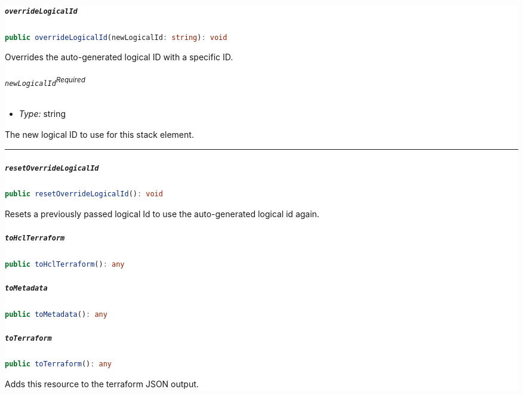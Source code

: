 ##### `overrideLogicalId` <a name="overrideLogicalId" id="rhizo-co-terraform-provider-oci.fleetAppsManagementMaintenanceWindow.FleetAppsManagementMaintenanceWindow.overrideLogicalId"></a>

```typescript
public overrideLogicalId(newLogicalId: string): void
```

Overrides the auto-generated logical ID with a specific ID.

###### `newLogicalId`<sup>Required</sup> <a name="newLogicalId" id="rhizo-co-terraform-provider-oci.fleetAppsManagementMaintenanceWindow.FleetAppsManagementMaintenanceWindow.overrideLogicalId.parameter.newLogicalId"></a>

- *Type:* string

The new logical ID to use for this stack element.

---

##### `resetOverrideLogicalId` <a name="resetOverrideLogicalId" id="rhizo-co-terraform-provider-oci.fleetAppsManagementMaintenanceWindow.FleetAppsManagementMaintenanceWindow.resetOverrideLogicalId"></a>

```typescript
public resetOverrideLogicalId(): void
```

Resets a previously passed logical Id to use the auto-generated logical id again.

##### `toHclTerraform` <a name="toHclTerraform" id="rhizo-co-terraform-provider-oci.fleetAppsManagementMaintenanceWindow.FleetAppsManagementMaintenanceWindow.toHclTerraform"></a>

```typescript
public toHclTerraform(): any
```

##### `toMetadata` <a name="toMetadata" id="rhizo-co-terraform-provider-oci.fleetAppsManagementMaintenanceWindow.FleetAppsManagementMaintenanceWindow.toMetadata"></a>

```typescript
public toMetadata(): any
```

##### `toTerraform` <a name="toTerraform" id="rhizo-co-terraform-provider-oci.fleetAppsManagementMaintenanceWindow.FleetAppsManagementMaintenanceWindow.toTerraform"></a>

```typescript
public toTerraform(): any
```

Adds this resource to the terraform JSON output.
